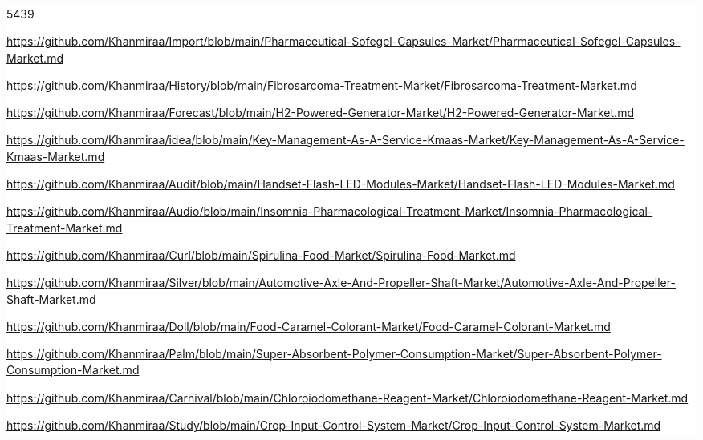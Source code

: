 5439</p><p><a href="https://github.com/Khanmiraa/Import/blob/main/Pharmaceutical-Sofegel-Capsules-Market/Pharmaceutical-Sofegel-Capsules-Market.md">https://github.com/Khanmiraa/Import/blob/main/Pharmaceutical-Sofegel-Capsules-Market/Pharmaceutical-Sofegel-Capsules-Market.md</a></p><p><a href="https://github.com/Khanmiraa/History/blob/main/Fibrosarcoma-Treatment-Market/Fibrosarcoma-Treatment-Market.md">https://github.com/Khanmiraa/History/blob/main/Fibrosarcoma-Treatment-Market/Fibrosarcoma-Treatment-Market.md</a></p><p><a href="https://github.com/Khanmiraa/Forecast/blob/main/H2-Powered-Generator-Market/H2-Powered-Generator-Market.md">https://github.com/Khanmiraa/Forecast/blob/main/H2-Powered-Generator-Market/H2-Powered-Generator-Market.md</a></p><p><a href="https://github.com/Khanmiraa/idea/blob/main/Key-Management-As-A-Service-Kmaas-Market/Key-Management-As-A-Service-Kmaas-Market.md">https://github.com/Khanmiraa/idea/blob/main/Key-Management-As-A-Service-Kmaas-Market/Key-Management-As-A-Service-Kmaas-Market.md</a></p><p><a href="https://github.com/Khanmiraa/Audit/blob/main/Handset-Flash-LED-Modules-Market/Handset-Flash-LED-Modules-Market.md">https://github.com/Khanmiraa/Audit/blob/main/Handset-Flash-LED-Modules-Market/Handset-Flash-LED-Modules-Market.md</a></p><p><a href="https://github.com/Khanmiraa/Audio/blob/main/Insomnia-Pharmacological-Treatment-Market/Insomnia-Pharmacological-Treatment-Market.md">https://github.com/Khanmiraa/Audio/blob/main/Insomnia-Pharmacological-Treatment-Market/Insomnia-Pharmacological-Treatment-Market.md</a></p><p><a href="https://github.com/Khanmiraa/Curl/blob/main/Spirulina-Food-Market/Spirulina-Food-Market.md">https://github.com/Khanmiraa/Curl/blob/main/Spirulina-Food-Market/Spirulina-Food-Market.md</a></p><p><a href="https://github.com/Khanmiraa/Silver/blob/main/Automotive-Axle-And-Propeller-Shaft-Market/Automotive-Axle-And-Propeller-Shaft-Market.md">https://github.com/Khanmiraa/Silver/blob/main/Automotive-Axle-And-Propeller-Shaft-Market/Automotive-Axle-And-Propeller-Shaft-Market.md</a></p><p><a href="https://github.com/Khanmiraa/Doll/blob/main/Food-Caramel-Colorant-Market/Food-Caramel-Colorant-Market.md">https://github.com/Khanmiraa/Doll/blob/main/Food-Caramel-Colorant-Market/Food-Caramel-Colorant-Market.md</a></p><p><a href="https://github.com/Khanmiraa/Palm/blob/main/Super-Absorbent-Polymer-Consumption-Market/Super-Absorbent-Polymer-Consumption-Market.md">https://github.com/Khanmiraa/Palm/blob/main/Super-Absorbent-Polymer-Consumption-Market/Super-Absorbent-Polymer-Consumption-Market.md</a></p><p><a href="https://github.com/Khanmiraa/Carnival/blob/main/Chloroiodomethane-Reagent-Market/Chloroiodomethane-Reagent-Market.md">https://github.com/Khanmiraa/Carnival/blob/main/Chloroiodomethane-Reagent-Market/Chloroiodomethane-Reagent-Market.md</a></p><p><a href="https://github.com/Khanmiraa/Study/blob/main/Crop-Input-Control-System-Market/Crop-Input-Control-System-Market.md">https://github.com/Khanmiraa/Study/blob/main/Crop-Input-Control-System-Market/Crop-Input-Control-System-Market.md</a></p>
